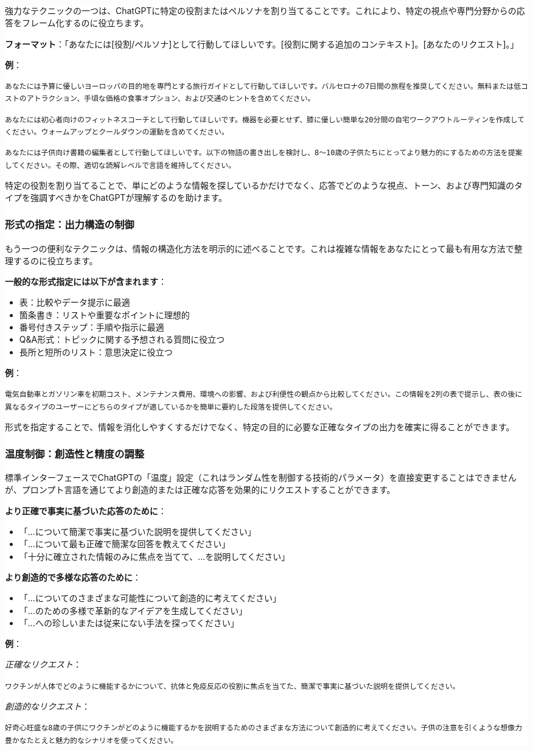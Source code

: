 強力なテクニックの一つは、ChatGPTに特定の役割またはペルソナを割り当てることです。これにより、特定の視点や専門分野からの応答をフレーム化するのに役立ちます。

**フォーマット**：「あなたには[役割/ペルソナ]として行動してほしいです。[役割に関する追加のコンテキスト]。[あなたのリクエスト]。」

**例**：

`あなたには予算に優しいヨーロッパの目的地を専門とする旅行ガイドとして行動してほしいです。バルセロナの7日間の旅程を推奨してください。無料または低コストのアトラクション、手頃な価格の食事オプション、および交通のヒントを含めてください。`

`あなたには初心者向けのフィットネスコーチとして行動してほしいです。機器を必要とせず、膝に優しい簡単な20分間の自宅ワークアウトルーティンを作成してください。ウォームアップとクールダウンの運動を含めてください。`

`あなたには子供向け書籍の編集者として行動してほしいです。以下の物語の書き出しを検討し、8〜10歳の子供たちにとってより魅力的にするための方法を提案してください。その際、適切な読解レベルで言語を維持してください。`

特定の役割を割り当てることで、単にどのような情報を探しているかだけでなく、応答でどのような視点、トーン、および専門知識のタイプを強調すべきかをChatGPTが理解するのを助けます。

### 形式の指定：出力構造の制御

もう一つの便利なテクニックは、情報の構造化方法を明示的に述べることです。これは複雑な情報をあなたにとって最も有用な方法で整理するのに役立ちます。

**一般的な形式指定には以下が含まれます**：

- 表：比較やデータ提示に最適
- 箇条書き：リストや重要なポイントに理想的
- 番号付きステップ：手順や指示に最適
- Q&A形式：トピックに関する予想される質問に役立つ
- 長所と短所のリスト：意思決定に役立つ

**例**：

`電気自動車とガソリン車を初期コスト、メンテナンス費用、環境への影響、および利便性の観点から比較してください。この情報を2列の表で提示し、表の後に異なるタイプのユーザーにどちらのタイプが適しているかを簡単に要約した段落を提供してください。`

形式を指定することで、情報を消化しやすくするだけでなく、特定の目的に必要な正確なタイプの出力を確実に得ることができます。

### 温度制御：創造性と精度の調整

標準インターフェースでChatGPTの「温度」設定（これはランダム性を制御する技術的パラメータ）を直接変更することはできませんが、プロンプト言語を通じてより創造的または正確な応答を効果的にリクエストすることができます。

**より正確で事実に基づいた応答のために**：
- 「...について簡潔で事実に基づいた説明を提供してください」
- 「...について最も正確で簡潔な回答を教えてください」
- 「十分に確立された情報のみに焦点を当てて、...を説明してください」

**より創造的で多様な応答のために**：
- 「...についてのさまざまな可能性について創造的に考えてください」
- 「...のための多様で革新的なアイデアを生成してください」
- 「...への珍しいまたは従来にない手法を探ってください」

**例**：

*正確なリクエスト*：

`ワクチンが人体でどのように機能するかについて、抗体と免疫反応の役割に焦点を当てた、簡潔で事実に基づいた説明を提供してください。`

*創造的なリクエスト*：

`好奇心旺盛な8歳の子供にワクチンがどのように機能するかを説明するためのさまざまな方法について創造的に考えてください。子供の注意を引くような想像力豊かなたとえと魅力的なシナリオを使ってください。`
